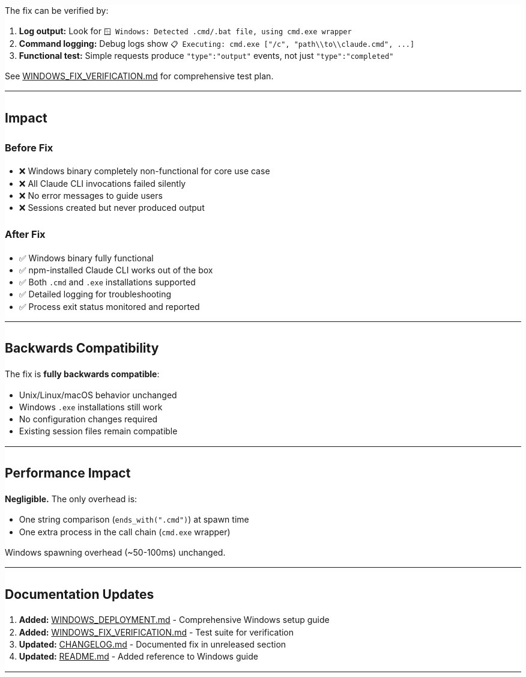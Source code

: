 The fix can be verified by:

1. **Log output:** Look for `🪟 Windows: Detected .cmd/.bat file, using cmd.exe wrapper`
2. **Command logging:** Debug logs show `📋 Executing: cmd.exe ["/c", "path\\to\\claude.cmd", ...]`
3. **Functional test:** Simple requests produce `"type":"output"` events, not just `"type":"completed"`

See [WINDOWS_FIX_VERIFICATION.md](WINDOWS_FIX_VERIFICATION.md) for comprehensive test plan.

---

## Impact

### Before Fix
- ❌ Windows binary completely non-functional for core use case
- ❌ All Claude CLI invocations failed silently
- ❌ No error messages to guide users
- ❌ Sessions created but never produced output

### After Fix
- ✅ Windows binary fully functional
- ✅ npm-installed Claude CLI works out of the box
- ✅ Both `.cmd` and `.exe` installations supported
- ✅ Detailed logging for troubleshooting
- ✅ Process exit status monitored and reported

---

## Backwards Compatibility

The fix is **fully backwards compatible**:

- Unix/Linux/macOS behavior unchanged
- Windows `.exe` installations still work
- No configuration changes required
- Existing session files remain compatible

---

## Performance Impact

**Negligible.** The only overhead is:
- One string comparison (`ends_with(".cmd")`) at spawn time
- One extra process in the call chain (`cmd.exe` wrapper)

Windows spawning overhead (~50-100ms) unchanged.

---

## Documentation Updates

1. **Added:** [WINDOWS_DEPLOYMENT.md](WINDOWS_DEPLOYMENT.md) - Comprehensive Windows setup guide
2. **Added:** [WINDOWS_FIX_VERIFICATION.md](WINDOWS_FIX_VERIFICATION.md) - Test suite for verification
3. **Updated:** [CHANGELOG.md](CHANGELOG.md) - Documented fix in unreleased section
4. **Updated:** [README.md](README.md) - Added reference to Windows guide

---